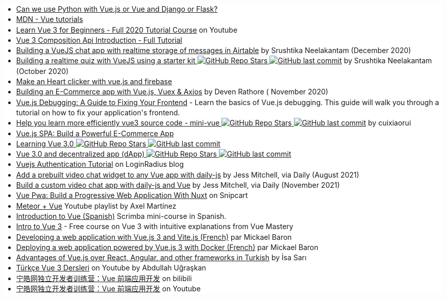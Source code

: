 - [Can we use Python with Vue.js or Vue and Django or Flask?](https://vue-view.com/can-we-use-python-with-vue-js-or-vue-and-django-or-flask/)
- [MDN - Vue tutorials](https://developer.mozilla.org/en-US/docs/Learn/Tools_and_testing/Client-side_JavaScript_frameworks#Vue_tutorials)
- [Learn Vue 3 for Beginners - Full 2020 Tutorial Course](https://www.youtube.com/watch?v=ZqgiuPt5QZo&ab_channel=TheEarthisSquare) on Youtube
- [Vue 3 Composition Api Introduction - Full Tutorial](https://www.youtube.com/watch?v=bwItFdPt-6M)
- [Building a VueJS chat app with realtime storage of messages in Airtable](https://ably.com/blog/airtable-database-realtime-messages) by Srushtika Neelakantam (December 2020)
- [Building a realtime quiz with VueJS using a starter kit ![GitHub Repo Stars](https://img.shields.io/github/stars/ably-labs/realtime-quiz-framework) ![GitHub last commit](https://img.shields.io/github/last-commit/ably-labs/realtime-quiz-framework)](https://github.com/ably-labs/realtime-quiz-framework/blob/main/TUTORIAL.md) by Srushtika Neelakantam (October 2020)
- [Make an Heart clicker with vue.js and firebase](https://dev.to/venatus/tutorial-make-an-heart-clicker-with-vue-js-and-firebase-3npe)
- [Building an E-Commerce app with Vue.js, Vuex & Axios](https://codesource.io/building-an-e-commerce-app-with-vue-js-vuex-axios/) by Deven Rathore ( November 2020)
- [Vue.js Debugging: A Guide to Fixing Your Frontend](https://snipcart.com/blog/vuejs-debugging) - Learn the basics of Vue.js debugging. This guide will walk you through a tutorial on how to fix your application's frontend.
- [Help you learn more efficiently vue3 source code - mini-vue ![GitHub Repo Stars](https://img.shields.io/github/stars/cuixiaorui/mini-vue) ![GitHub last commit](https://img.shields.io/github/last-commit/cuixiaorui/mini-vue)](https://github.com/cuixiaorui/mini-vue) by cuixiaorui
- [Vue.js SPA: Build a Powerful E-Commerce App](https://snipcart.com/blog/building-a-vuejs-spa)
- [Learning Vue 3.0 ![GitHub Repo Stars](https://img.shields.io/github/stars/chengpeiquan/learning-vue3) ![GitHub last commit](https://img.shields.io/github/last-commit/chengpeiquan/learning-vue3)](https://github.com/chengpeiquan/learning-vue3)
- [Vue 3.0 and decentralized app (dApp) ![GitHub Repo Stars](https://img.shields.io/github/stars/hypescale/moralis-vue-boilerplate) ![GitHub last commit](https://img.shields.io/github/last-commit/hypescale/moralis-vue-boilerplate)](https://github.com/hypescale/moralis-vue-boilerplate)
- [Vuejs Authentication Tutorial](https://www.loginradius.com/blog/async/implementing-authentication-on-vuejs-using-jwt/) on LoginRadius blog
- [Add a prebuilt video chat widget to any Vue app with daily-js](https://www.daily.co/blog/build-a-video-chat-app-with-vue-and-daily-prebuilt/) by Jess Mitchell, via Daily (August 2021)
- [Build a custom video chat app with daily-js and Vue](https://www.daily.co/blog/custom-video-chat-app-with-daily-and-vue/) by Jess Mitchell, via Daily (November 2021)
- [Vue Pwa: Build a Progressive Web Application With Nuxt](https://snipcart.com/blog/vue-pwa-development) on Snipcart
- [Meteor + Vue](https://www.youtube.com/playlist?list=PLmJs3lfUmCdS8W27OoWj3uGDP6g4ypNyw) Youtube playlist by Axel Martínez
- [Introduction to Vue (Spanish)](https://scrimba.com/playlist/pDzVxUd) Scrimba mini-course in Spanish.
- [Intro to Vue 3](https://www.vuemastery.com/courses/intro-to-vue-3/intro-to-vue3) - Free course on Vue 3 with intuitive explanations from Vue Mastery
- [Developing a web application with Vue.js 3 and Vite.js (French)](https://mickael-baron.fr/web/vuejs-miseenoeuvre-part2) par Mickael Baron
- [Deploying a web application powered by Vue.js 3 with Docker (French)](https://mickael-baron.fr/web/vuejs-deploiement-part3) par Mickael Baron
- [Advantages of Vue.js over React, Angular, and other frameworks in Turkish](https://medium.com/@dev.isasari/vuejsin-react-ve-angular-a-g%C3%B6re-avantajlar%C4%B1-6fe1d653beb1) by İsa Sarı
- [Türkçe Vue 3 Dersleri](https://www.youtube.com/playlist?list=PLf-6qk7szL-J4a7xaGf2TbW0p_cGbeMe7) on Youtube by Abdullah Uğraşkan
- [宁皓网独立开发者训练营：Vue 前端应用开发](https://www.bilibili.com/video/BV11z42167J2/) on bilibili
- [宁皓网独立开发者训练营：Vue 前端应用开发](https://studio.youtube.com/video/7SyviyGuk8k/edit) on Youtube
